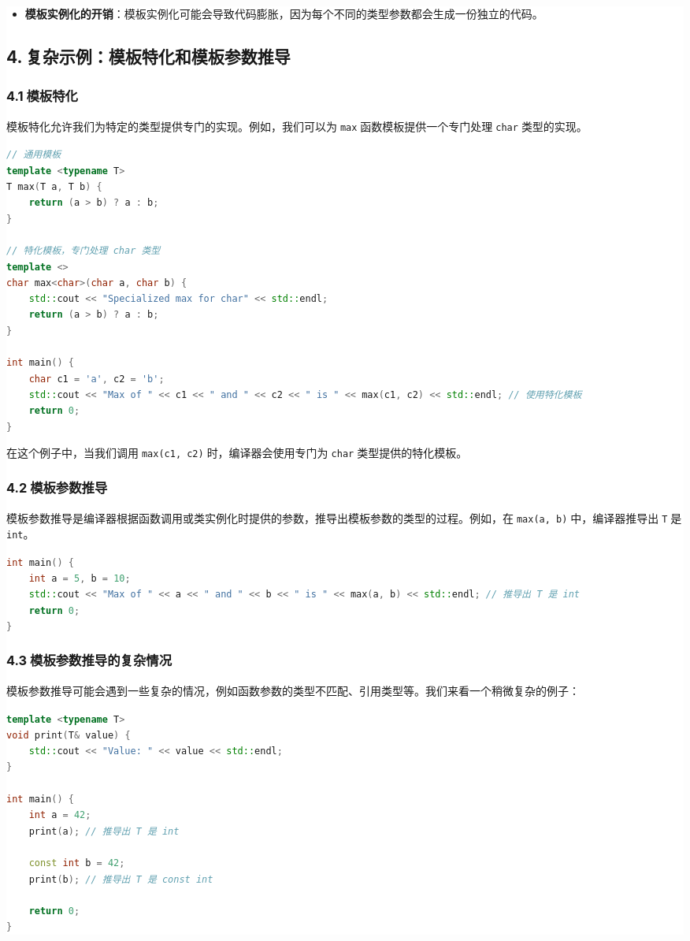 - **模板实例化的开销**：模板实例化可能会导致代码膨胀，因为每个不同的类型参数都会生成一份独立的代码。

## 4. 复杂示例：模板特化和模板参数推导

### 4.1 模板特化

模板特化允许我们为特定的类型提供专门的实现。例如，我们可以为 `max` 函数模板提供一个专门处理 `char` 类型的实现。

```cpp
// 通用模板
template <typename T>
T max(T a, T b) {
    return (a > b) ? a : b;
}

// 特化模板，专门处理 char 类型
template <>
char max<char>(char a, char b) {
    std::cout << "Specialized max for char" << std::endl;
    return (a > b) ? a : b;
}

int main() {
    char c1 = 'a', c2 = 'b';
    std::cout << "Max of " << c1 << " and " << c2 << " is " << max(c1, c2) << std::endl; // 使用特化模板
    return 0;
}
```

在这个例子中，当我们调用 `max(c1, c2)` 时，编译器会使用专门为 `char` 类型提供的特化模板。

### 4.2 模板参数推导

模板参数推导是编译器根据函数调用或类实例化时提供的参数，推导出模板参数的类型的过程。例如，在 `max(a, b)` 中，编译器推导出 `T` 是 `int`。

```cpp
int main() {
    int a = 5, b = 10;
    std::cout << "Max of " << a << " and " << b << " is " << max(a, b) << std::endl; // 推导出 T 是 int
    return 0;
}
```

### 4.3 模板参数推导的复杂情况

模板参数推导可能会遇到一些复杂的情况，例如函数参数的类型不匹配、引用类型等。我们来看一个稍微复杂的例子：

```cpp
template <typename T>
void print(T& value) {
    std::cout << "Value: " << value << std::endl;
}

int main() {
    int a = 42;
    print(a); // 推导出 T 是 int

    const int b = 42;
    print(b); // 推导出 T 是 const int

    return 0;
}
```
